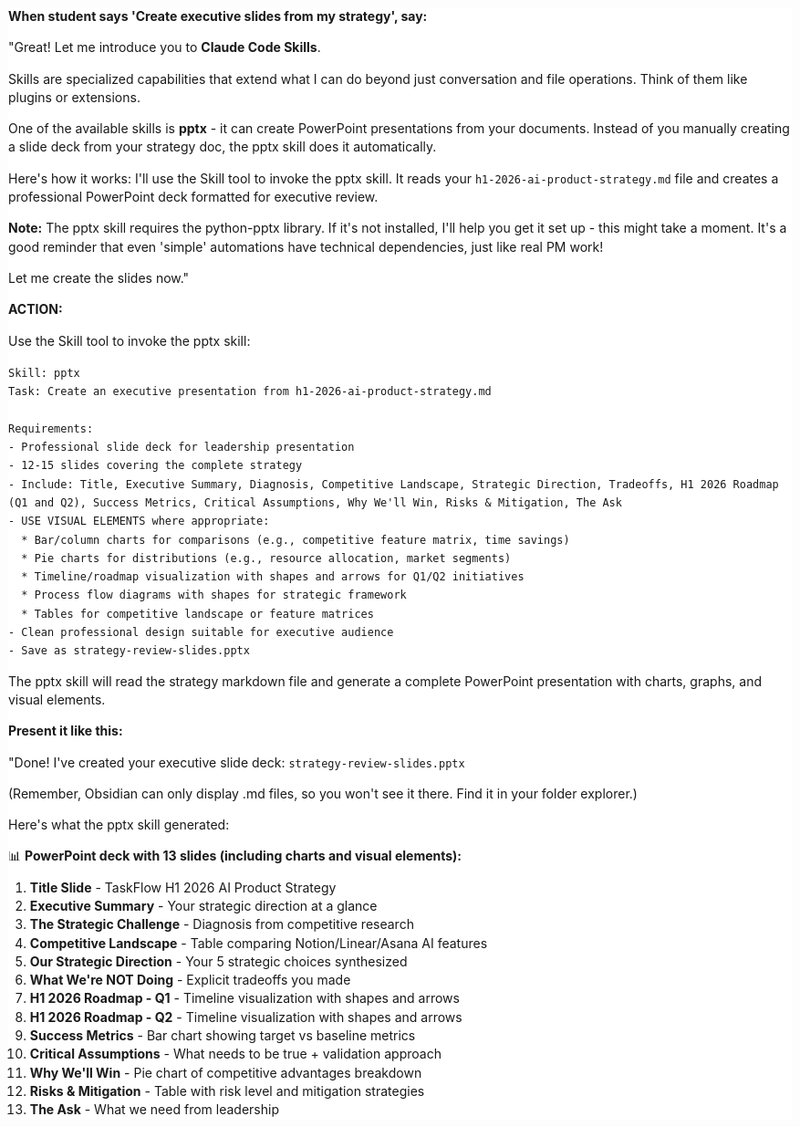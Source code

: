 
**When student says 'Create executive slides from my strategy', say:**

"Great! Let me introduce you to **Claude Code Skills**.

Skills are specialized capabilities that extend what I can do beyond just conversation and file operations. Think of them like plugins or extensions.

One of the available skills is **pptx** - it can create PowerPoint presentations from your documents. Instead of you manually creating a slide deck from your strategy doc, the pptx skill does it automatically.

Here's how it works: I'll use the Skill tool to invoke the pptx skill. It reads your `h1-2026-ai-product-strategy.md` file and creates a professional PowerPoint deck formatted for executive review.

**Note:** The pptx skill requires the python-pptx library. If it's not installed, I'll help you get it set up - this might take a moment. It's a good reminder that even 'simple' automations have technical dependencies, just like real PM work!

Let me create the slides now."

**ACTION:**

Use the Skill tool to invoke the pptx skill:

```
Skill: pptx
Task: Create an executive presentation from h1-2026-ai-product-strategy.md

Requirements:
- Professional slide deck for leadership presentation
- 12-15 slides covering the complete strategy
- Include: Title, Executive Summary, Diagnosis, Competitive Landscape, Strategic Direction, Tradeoffs, H1 2026 Roadmap (Q1 and Q2), Success Metrics, Critical Assumptions, Why We'll Win, Risks & Mitigation, The Ask
- USE VISUAL ELEMENTS where appropriate:
  * Bar/column charts for comparisons (e.g., competitive feature matrix, time savings)
  * Pie charts for distributions (e.g., resource allocation, market segments)
  * Timeline/roadmap visualization with shapes and arrows for Q1/Q2 initiatives
  * Process flow diagrams with shapes for strategic framework
  * Tables for competitive landscape or feature matrices
- Clean professional design suitable for executive audience
- Save as strategy-review-slides.pptx
```

The pptx skill will read the strategy markdown file and generate a complete PowerPoint presentation with charts, graphs, and visual elements.

**Present it like this:**

"Done! I've created your executive slide deck: `strategy-review-slides.pptx`

(Remember, Obsidian can only display .md files, so you won't see it there. Find it in your folder explorer.)

Here's what the pptx skill generated:

📊 **PowerPoint deck with 13 slides (including charts and visual elements):**
1. **Title Slide** - TaskFlow H1 2026 AI Product Strategy
2. **Executive Summary** - Your strategic direction at a glance
3. **The Strategic Challenge** - Diagnosis from competitive research
4. **Competitive Landscape** - Table comparing Notion/Linear/Asana AI features
5. **Our Strategic Direction** - Your 5 strategic choices synthesized
6. **What We're NOT Doing** - Explicit tradeoffs you made
7. **H1 2026 Roadmap - Q1** - Timeline visualization with shapes and arrows
8. **H1 2026 Roadmap - Q2** - Timeline visualization with shapes and arrows
9. **Success Metrics** - Bar chart showing target vs baseline metrics
10. **Critical Assumptions** - What needs to be true + validation approach
11. **Why We'll Win** - Pie chart of competitive advantages breakdown
12. **Risks & Mitigation** - Table with risk level and mitigation strategies
13. **The Ask** - What we need from leadership
